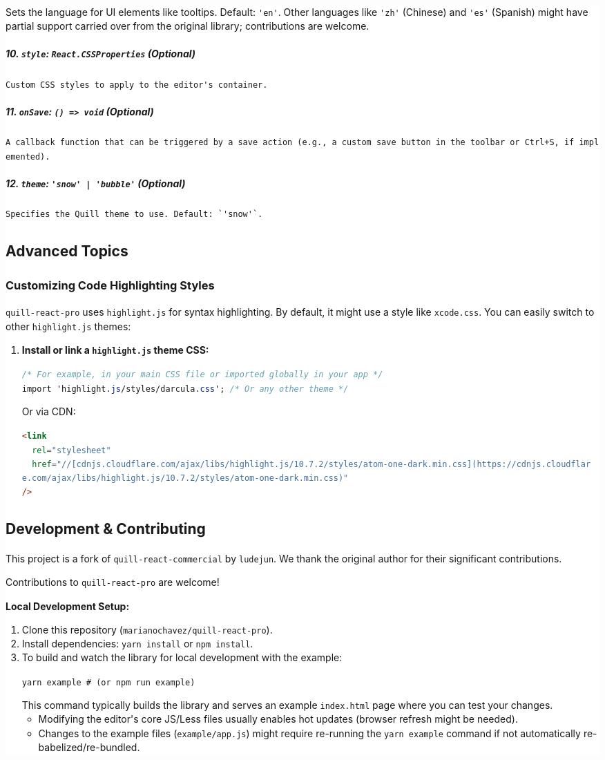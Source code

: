 Sets the language for UI elements like tooltips. Default: `'en'`. Other languages like `'zh'` (Chinese) and `'es'` (Spanish) might have partial support carried over from the original library; contributions are welcome.

##### 10\. `style`: `React.CSSProperties` (Optional)

```
Custom CSS styles to apply to the editor's container.
```

##### 11\. `onSave`: `() => void` (Optional)

```
A callback function that can be triggered by a save action (e.g., a custom save button in the toolbar or Ctrl+S, if implemented).
```

##### 12\. `theme`: `'snow' | 'bubble'` (Optional)

```
Specifies the Quill theme to use. Default: `'snow'`.
```

## Advanced Topics

### Customizing Code Highlighting Styles

`quill-react-pro` uses `highlight.js` for syntax highlighting. By default, it might use a style like `xcode.css`. You can easily switch to other `highlight.js` themes:

1.  **Install or link a `highlight.js` theme CSS:**
    ```css
    /* For example, in your main CSS file or imported globally in your app */
    import 'highlight.js/styles/darcula.css'; /* Or any other theme */
    ```
    Or via CDN:
    ```html
    <link
      rel="stylesheet"
      href="//[cdnjs.cloudflare.com/ajax/libs/highlight.js/10.7.2/styles/atom-one-dark.min.css](https://cdnjs.cloudflare.com/ajax/libs/highlight.js/10.7.2/styles/atom-one-dark.min.css)"
    />
    ```

## Development & Contributing

This project is a fork of `quill-react-commercial` by `ludejun`. We thank the original author for their significant contributions.

Contributions to `quill-react-pro` are welcome\!

**Local Development Setup:**

1.  Clone this repository (`marianochavez/quill-react-pro`).
2.  Install dependencies: `yarn install` or `npm install`.
3.  To build and watch the library for local development with the example:
    ```shell
    yarn example # (or npm run example)
    ```
    This command typically builds the library and serves an example `index.html` page where you can test your changes.
    - Modifying the editor's core JS/Less files usually enables hot updates (browser refresh might be needed).
    - Changes to the example files (`example/app.js`) might require re-running the `yarn example` command if not automatically re-babelized/re-bundled.
